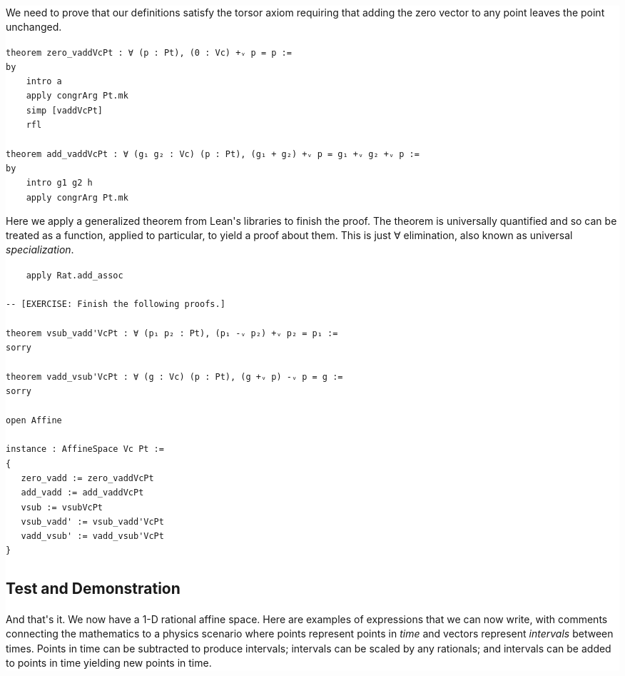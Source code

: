 We need to prove that our definitions satisfy the torsor
axiom requiring that adding the zero vector to any point
leaves the point unchanged.
```lean
theorem zero_vaddVcPt : ∀ (p : Pt), (0 : Vc) +ᵥ p = p :=
by
    intro a
    apply congrArg Pt.mk
    simp [vaddVcPt]
    rfl

theorem add_vaddVcPt : ∀ (g₁ g₂ : Vc) (p : Pt), (g₁ + g₂) +ᵥ p = g₁ +ᵥ g₂ +ᵥ p :=
by
    intro g1 g2 h
    apply congrArg Pt.mk
```
Here we apply a generalized theorem from Lean's libraries to
finish the proof. The theorem is universally quantified and so
can be treated as a function, applied to particular, to yield
a proof about them. This is just ∀ elimination, also known as
universal *specialization*.
```lean
    apply Rat.add_assoc

-- [EXERCISE: Finish the following proofs.]

theorem vsub_vadd'VcPt : ∀ (p₁ p₂ : Pt), (p₁ -ᵥ p₂) +ᵥ p₂ = p₁ :=
sorry

theorem vadd_vsub'VcPt : ∀ (g : Vc) (p : Pt), (g +ᵥ p) -ᵥ p = g :=
sorry

open Affine

instance : AffineSpace Vc Pt :=
{
   zero_vadd := zero_vaddVcPt
   add_vadd := add_vaddVcPt
   vsub := vsubVcPt
   vsub_vadd' := vsub_vadd'VcPt
   vadd_vsub' := vadd_vsub'VcPt
}
```

## Test and Demonstration

And that's it. We now have a 1-D rational affine
space. Here are examples of expressions that we can
now write, with comments connecting the mathematics
to a physics scenario where points represent points
in *time* and vectors represent *intervals* between
times. Points in time can be subtracted to produce
intervals; intervals can be scaled by any rationals;
and intervals can be added to points in time yielding
new points in time.
